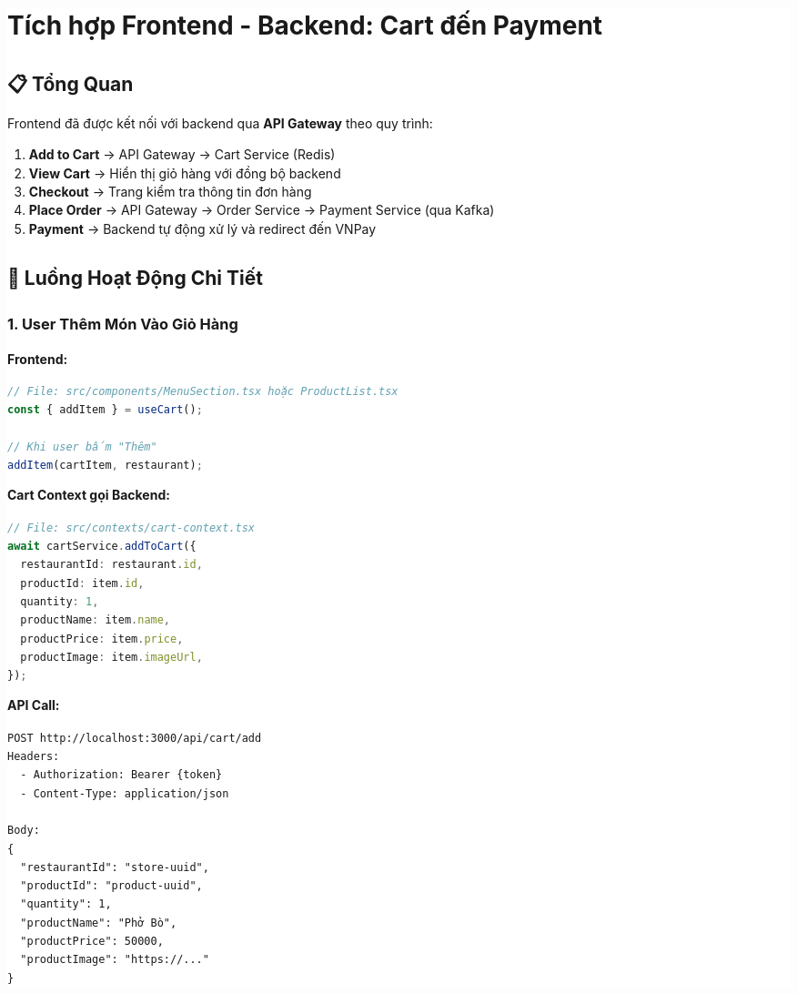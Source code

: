 # Tích hợp Frontend - Backend: Cart đến Payment

## 📋 Tổng Quan

Frontend đã được kết nối với backend qua **API Gateway** theo quy trình:
1. **Add to Cart** → API Gateway → Cart Service (Redis)
2. **View Cart** → Hiển thị giỏ hàng với đồng bộ backend
3. **Checkout** → Trang kiểm tra thông tin đơn hàng
4. **Place Order** → API Gateway → Order Service → Payment Service (qua Kafka)
5. **Payment** → Backend tự động xử lý và redirect đến VNPay

## 🔄 Luồng Hoạt Động Chi Tiết

### 1. User Thêm Món Vào Giỏ Hàng

**Frontend:**
```typescript
// File: src/components/MenuSection.tsx hoặc ProductList.tsx
const { addItem } = useCart();

// Khi user bấm "Thêm"
addItem(cartItem, restaurant);
```

**Cart Context gọi Backend:**
```typescript
// File: src/contexts/cart-context.tsx
await cartService.addToCart({
  restaurantId: restaurant.id,
  productId: item.id,
  quantity: 1,
  productName: item.name,
  productPrice: item.price,
  productImage: item.imageUrl,
});
```

**API Call:**
```
POST http://localhost:3000/api/cart/add
Headers:
  - Authorization: Bearer {token}
  - Content-Type: application/json

Body:
{
  "restaurantId": "store-uuid",
  "productId": "product-uuid",
  "quantity": 1,
  "productName": "Phở Bò",
  "productPrice": 50000,
  "productImage": "https://..."
}
```
